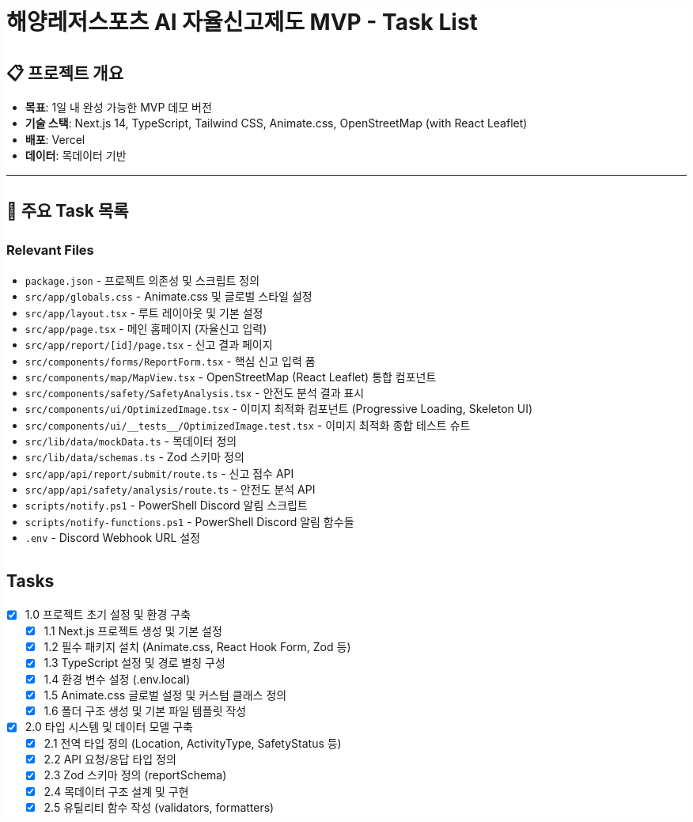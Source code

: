 # 해양레저스포츠 AI 자율신고제도 MVP - Task List

## 📋 프로젝트 개요
- **목표**: 1일 내 완성 가능한 MVP 데모 버전
- **기술 스택**: Next.js 14, TypeScript, Tailwind CSS, Animate.css, OpenStreetMap (with React Leaflet)
- **배포**: Vercel
- **데이터**: 목데이터 기반

---

## 🎯 주요 Task 목록

### Relevant Files

- `package.json` - 프로젝트 의존성 및 스크립트 정의
- `src/app/globals.css` - Animate.css 및 글로벌 스타일 설정
- `src/app/layout.tsx` - 루트 레이아웃 및 기본 설정
- `src/app/page.tsx` - 메인 홈페이지 (자율신고 입력)
- `src/app/report/[id]/page.tsx` - 신고 결과 페이지
- `src/components/forms/ReportForm.tsx` - 핵심 신고 입력 폼
- `src/components/map/MapView.tsx` - OpenStreetMap (React Leaflet) 통합 컴포넌트
- `src/components/safety/SafetyAnalysis.tsx` - 안전도 분석 결과 표시
- `src/components/ui/OptimizedImage.tsx` - 이미지 최적화 컴포넌트 (Progressive Loading, Skeleton UI)
- `src/components/ui/__tests__/OptimizedImage.test.tsx` - 이미지 최적화 종합 테스트 슈트
- `src/lib/data/mockData.ts` - 목데이터 정의
- `src/lib/data/schemas.ts` - Zod 스키마 정의
- `src/app/api/report/submit/route.ts` - 신고 접수 API
- `src/app/api/safety/analysis/route.ts` - 안전도 분석 API
- `scripts/notify.ps1` - PowerShell Discord 알림 스크립트
- `scripts/notify-functions.ps1` - PowerShell Discord 알림 함수들
- `.env` - Discord Webhook URL 설정

## Tasks

- [x] 1.0 프로젝트 초기 설정 및 환경 구축
    - [x] 1.1 Next.js 프로젝트 생성 및 기본 설정
    - [x] 1.2 필수 패키지 설치 (Animate.css, React Hook Form, Zod 등)
    - [x] 1.3 TypeScript 설정 및 경로 별칭 구성
    - [x] 1.4 환경 변수 설정 (.env.local)
    - [x] 1.5 Animate.css 글로벌 설정 및 커스텀 클래스 정의
    - [x] 1.6 폴더 구조 생성 및 기본 파일 템플릿 작성

- [x] 2.0 타입 시스템 및 데이터 모델 구축
    - [x] 2.1 전역 타입 정의 (Location, ActivityType, SafetyStatus 등)
    - [x] 2.2 API 요청/응답 타입 정의
    - [x] 2.3 Zod 스키마 정의 (reportSchema)
    - [x] 2.4 목데이터 구조 설계 및 구현
    - [x] 2.5 유틸리티 함수 작성 (validators, formatters)
